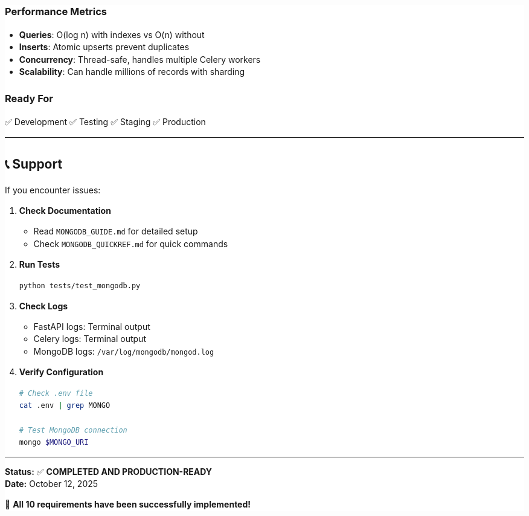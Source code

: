 ### Performance Metrics

- **Queries**: O(log n) with indexes vs O(n) without
- **Inserts**: Atomic upserts prevent duplicates
- **Concurrency**: Thread-safe, handles multiple Celery workers
- **Scalability**: Can handle millions of records with sharding

### Ready For

✅ Development
✅ Testing
✅ Staging
✅ Production

---

## 📞 Support

If you encounter issues:

1. **Check Documentation**
   - Read `MONGODB_GUIDE.md` for detailed setup
   - Check `MONGODB_QUICKREF.md` for quick commands

2. **Run Tests**
   ```bash
   python tests/test_mongodb.py
   ```

3. **Check Logs**
   - FastAPI logs: Terminal output
   - Celery logs: Terminal output
   - MongoDB logs: `/var/log/mongodb/mongod.log`

4. **Verify Configuration**
   ```bash
   # Check .env file
   cat .env | grep MONGO
   
   # Test MongoDB connection
   mongo $MONGO_URI
   ```

---

**Status:** ✅ **COMPLETED AND PRODUCTION-READY**  
**Date:** October 12, 2025

🎉 **All 10 requirements have been successfully implemented!**

